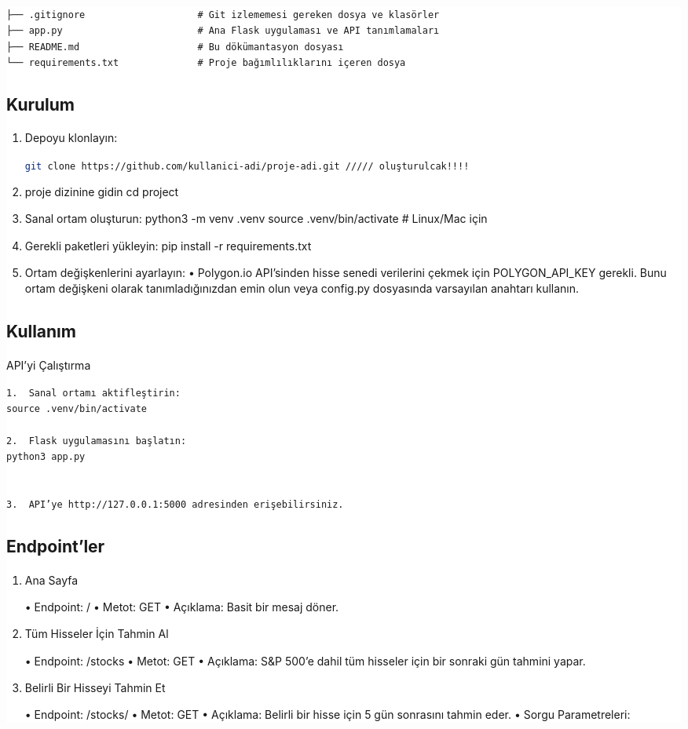 	├── .gitignore                    # Git izlememesi gereken dosya ve klasörler
	├── app.py                        # Ana Flask uygulaması ve API tanımlamaları
	├── README.md                     # Bu dökümantasyon dosyası
	└── requirements.txt              # Proje bağımlılıklarını içeren dosya




## Kurulum

1. Depoyu klonlayın:
   ```bash
   git clone https://github.com/kullanici-adi/proje-adi.git ///// oluşturulcak!!!!

2. proje dizinine gidin 
cd project

3.	Sanal ortam oluşturun:
python3 -m venv .venv
source .venv/bin/activate  # Linux/Mac için

4.	Gerekli paketleri yükleyin:
pip install -r requirements.txt

5.	Ortam değişkenlerini ayarlayın:
	•	Polygon.io API’sinden hisse senedi verilerini çekmek için POLYGON_API_KEY gerekli. Bunu ortam değişkeni olarak tanımladığınızdan emin olun veya config.py dosyasında varsayılan anahtarı kullanın.


## Kullanım

API’yi Çalıştırma

	1.	Sanal ortamı aktifleştirin:
    source .venv/bin/activate

    2.	Flask uygulamasını başlatın:
    python3 app.py


	3.	API’ye http://127.0.0.1:5000 adresinden erişebilirsiniz.



## Endpoint’ler

1. Ana Sayfa

	•	Endpoint: /
	•	Metot: GET
	•	Açıklama: Basit bir mesaj döner.

2. Tüm Hisseler İçin Tahmin Al

	•	Endpoint: /stocks
	•	Metot: GET
	•	Açıklama: S&P 500’e dahil tüm hisseler için bir sonraki gün tahmini yapar.

3. Belirli Bir Hisseyi Tahmin Et

	•	Endpoint: /stocks/<symbol>
	•	Metot: GET
	•	Açıklama: Belirli bir hisse için 5 gün sonrasını tahmin eder.
	•	Sorgu Parametreleri:
   ```